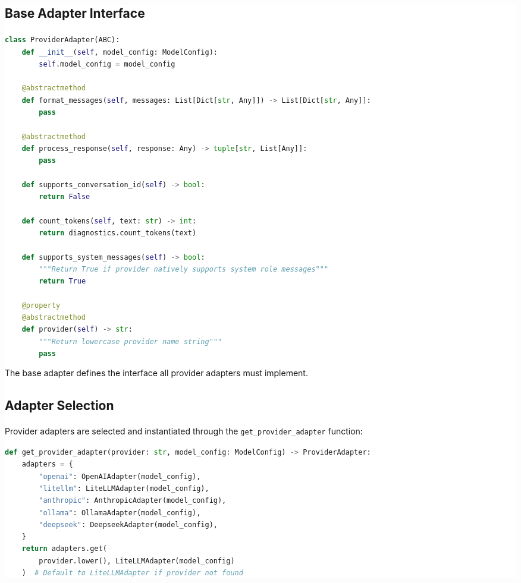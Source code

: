 ## Base Adapter Interface

```python
class ProviderAdapter(ABC):
    def __init__(self, model_config: ModelConfig):
        self.model_config = model_config

    @abstractmethod
    def format_messages(self, messages: List[Dict[str, Any]]) -> List[Dict[str, Any]]:
        pass

    @abstractmethod
    def process_response(self, response: Any) -> tuple[str, List[Any]]:
        pass

    def supports_conversation_id(self) -> bool:
        return False

    def count_tokens(self, text: str) -> int:
        return diagnostics.count_tokens(text)

    def supports_system_messages(self) -> bool:
        """Return True if provider natively supports system role messages"""
        return True

    @property
    @abstractmethod
    def provider(self) -> str:
        """Return lowercase provider name string"""
        pass
```

The base adapter defines the interface all provider adapters must implement.

## Adapter Selection

Provider adapters are selected and instantiated through the `get_provider_adapter` function:

```python
def get_provider_adapter(provider: str, model_config: ModelConfig) -> ProviderAdapter:
    adapters = {
        "openai": OpenAIAdapter(model_config),
        "litellm": LiteLLMAdapter(model_config),
        "anthropic": AnthropicAdapter(model_config),
        "ollama": OllamaAdapter(model_config),
        "deepseek": DeepseekAdapter(model_config),
    }
    return adapters.get(
        provider.lower(), LiteLLMAdapter(model_config)
    )  # Default to LiteLLMAdapter if provider not found
```
